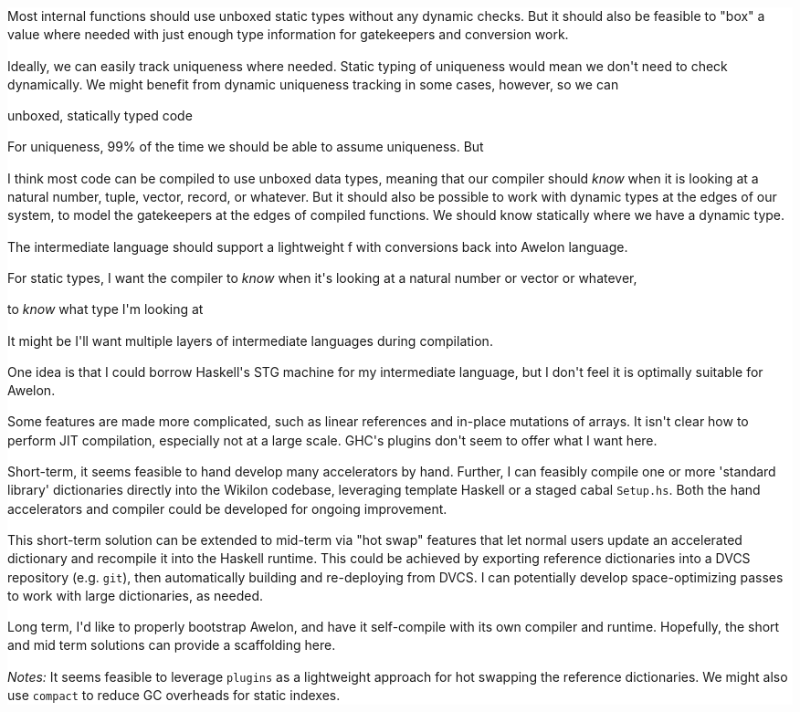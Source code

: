 Most internal functions should use unboxed static types without any dynamic checks. But it should also be feasible to "box" a value where needed with just enough type information for gatekeepers and conversion work.

Ideally, we can easily track uniqueness where needed. Static typing of uniqueness would mean we don't need to check dynamically. We might benefit from dynamic uniqueness tracking in some cases, however, so we can 



unboxed, statically typed code

For uniqueness, 99% of the time we should be able to assume uniqueness. But 

I think most code can be compiled to use unboxed data types, meaning that our compiler should *know* when it is looking at a natural number, tuple, vector, record, or whatever. But it should also be possible to work with dynamic types at the edges of our system, to model the gatekeepers at the edges of compiled functions. We should know statically where we have a dynamic type.




The intermediate language should support a lightweight f with conversions back into Awelon language. 




For static types, I want the compiler to *know* when it's looking at a natural number or vector or whatever, 

 to *know* what type I'm looking at


It might be I'll want multiple layers of intermediate languages during compilation. 

One idea is that I could borrow Haskell's STG machine for my intermediate language, but I don't feel it is optimally suitable for Awelon.




Some features are made more complicated, such as linear references and in-place mutations of arrays. It isn't clear how to perform JIT compilation, especially not at a large scale. GHC's plugins don't seem to offer what I want here.



Short-term, it seems feasible to hand develop many accelerators by hand. Further, I can feasibly compile one or more 'standard library' dictionaries directly into the Wikilon codebase, leveraging template Haskell or a staged cabal `Setup.hs`. Both the hand accelerators and compiler could be developed for ongoing improvement.

This short-term solution can be extended to mid-term via "hot swap" features that let normal users update an accelerated dictionary and recompile it into the Haskell runtime. This could be achieved by exporting reference dictionaries into a DVCS repository (e.g. `git`), then automatically building and re-deploying from DVCS. I can potentially develop space-optimizing passes to work with large dictionaries, as needed.

Long term, I'd like to properly bootstrap Awelon, and have it self-compile with its own compiler and runtime. Hopefully, the short and mid term solutions can provide a scaffolding here.

*Notes:* It seems feasible to leverage `plugins` as a lightweight approach for hot swapping the reference dictionaries. We might also use `compact` to reduce GC overheads for static indexes.
